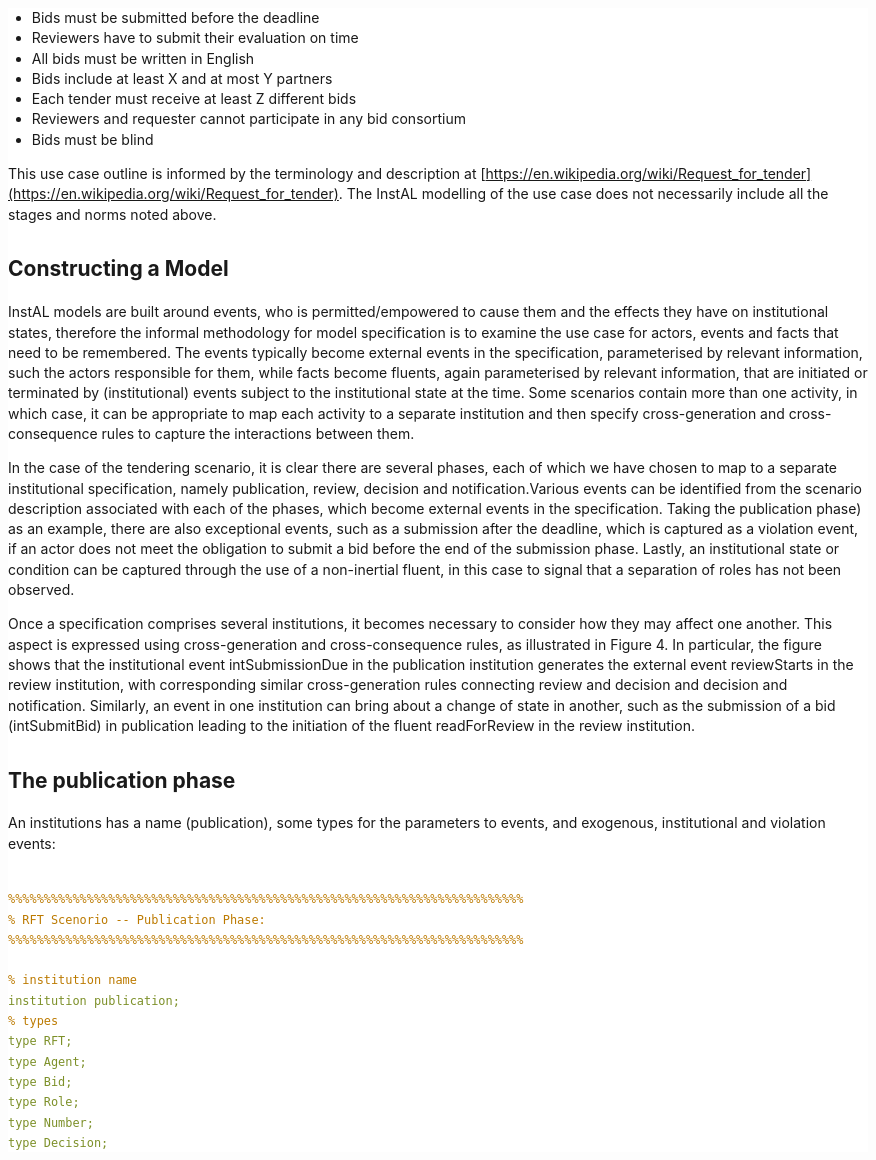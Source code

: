 - Bids must be submitted before the deadline
- Reviewers have to submit their evaluation on time
- All bids must be written in English
- Bids include at least X and at most Y partners
- Each tender must receive at least Z different bids
- Reviewers and requester cannot participate in any bid consortium
- Bids must be blind

This use case outline is informed by the terminology and description at [https://en.wikipedia.org/wiki/Request_for_tender](https://en.wikipedia.org/wiki/Request_for_tender). The InstAL modelling of the use case does not necessarily include all the stages and norms noted above.
 
## Constructing a Model
InstAL models are built around events, who is permitted/empowered to cause them and the effects they have on institutional states, therefore the informal methodology for model specification is to examine the use case for actors, events and facts that need to be remembered. The events typically become external events in the specification, parameterised by relevant information, such the actors responsible for them, while facts become fluents, again parameterised by relevant information, that are initiated or terminated by (institutional) events subject to the institutional state at the time. Some scenarios contain more than one activity, in which case, it can be appropriate to map each activity to a separate institution and then specify cross-generation and cross-consequence rules to capture the interactions between them.

In the case of the tendering scenario, it is clear there are several phases, each of which we have chosen to map to a separate institutional specification, namely publication, review, decision and notification.Various events can be identified from the scenario description associated with each of the phases, which become external events in the specification. Taking the publication phase) as an example, there are also exceptional events, such as a submission after the deadline, which is captured as a violation event, if an actor does not meet the obligation to submit a bid before the end of the submission phase. Lastly, an institutional state or condition can be captured through the use of a non-inertial fluent, in this case to signal that a separation of roles has not been observed.

Once a specification comprises several institutions, it becomes necessary to consider how they may affect one another. This aspect is expressed using cross-generation and cross-consequence rules, as illustrated in Figure 4. In particular, the figure shows that the institutional event intSubmissionDue in the publication institution generates the external event reviewStarts in the review institution, with corresponding similar cross-generation rules connecting review and decision and decision and notification. Similarly, an event in one institution can bring about a change of state in another, such as the submission of a bid (intSubmitBid) in publication leading to the initiation of the fluent readForReview in the review institution.





## The publication phase

An institutions has a name (publication), some types for the parameters to events, and exogenous, institutional and violation events:

```yaml

%%%%%%%%%%%%%%%%%%%%%%%%%%%%%%%%%%%%%%%%%%%%%%%%%%%%%%%%%%%%%%%%%%%%%%%%
% RFT Scenorio -- Publication Phase: 
%%%%%%%%%%%%%%%%%%%%%%%%%%%%%%%%%%%%%%%%%%%%%%%%%%%%%%%%%%%%%%%%%%%%%%%%

% institution name
institution publication;
% types
type RFT;    
type Agent;    
type Bid;  
type Role;      
type Number; 
type Decision;

```